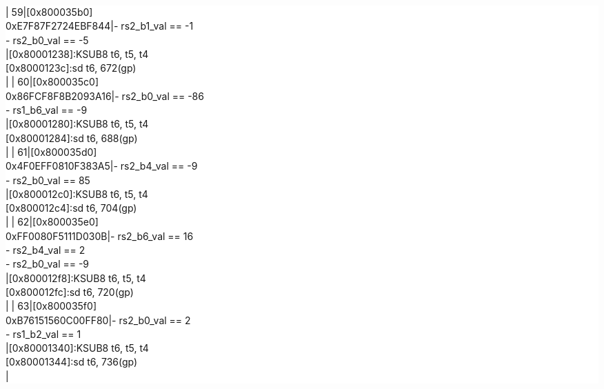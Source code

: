 |  59|[0x800035b0]<br>0xE7F87F2724EBF844|- rs2_b1_val == -1<br> - rs2_b0_val == -5<br>                                                                                                                                                                                                                                                                                                                                                                                                                                                                                                                                                                                                                                                                                                                                                                                                                                                                                 |[0x80001238]:KSUB8 t6, t5, t4<br> [0x8000123c]:sd t6, 672(gp)<br>     |
|  60|[0x800035c0]<br>0x86FCF8F8B2093A16|- rs2_b0_val == -86<br> - rs1_b6_val == -9<br>                                                                                                                                                                                                                                                                                                                                                                                                                                                                                                                                                                                                                                                                                                                                                                                                                                                                                |[0x80001280]:KSUB8 t6, t5, t4<br> [0x80001284]:sd t6, 688(gp)<br>     |
|  61|[0x800035d0]<br>0x4F0EFF0810F383A5|- rs2_b4_val == -9<br> - rs2_b0_val == 85<br>                                                                                                                                                                                                                                                                                                                                                                                                                                                                                                                                                                                                                                                                                                                                                                                                                                                                                 |[0x800012c0]:KSUB8 t6, t5, t4<br> [0x800012c4]:sd t6, 704(gp)<br>     |
|  62|[0x800035e0]<br>0xFF0080F5111D030B|- rs2_b6_val == 16<br> - rs2_b4_val == 2<br> - rs2_b0_val == -9<br>                                                                                                                                                                                                                                                                                                                                                                                                                                                                                                                                                                                                                                                                                                                                                                                                                                                           |[0x800012f8]:KSUB8 t6, t5, t4<br> [0x800012fc]:sd t6, 720(gp)<br>     |
|  63|[0x800035f0]<br>0xB76151560C00FF80|- rs2_b0_val == 2<br> - rs1_b2_val == 1<br>                                                                                                                                                                                                                                                                                                                                                                                                                                                                                                                                                                                                                                                                                                                                                                                                                                                                                   |[0x80001340]:KSUB8 t6, t5, t4<br> [0x80001344]:sd t6, 736(gp)<br>     |